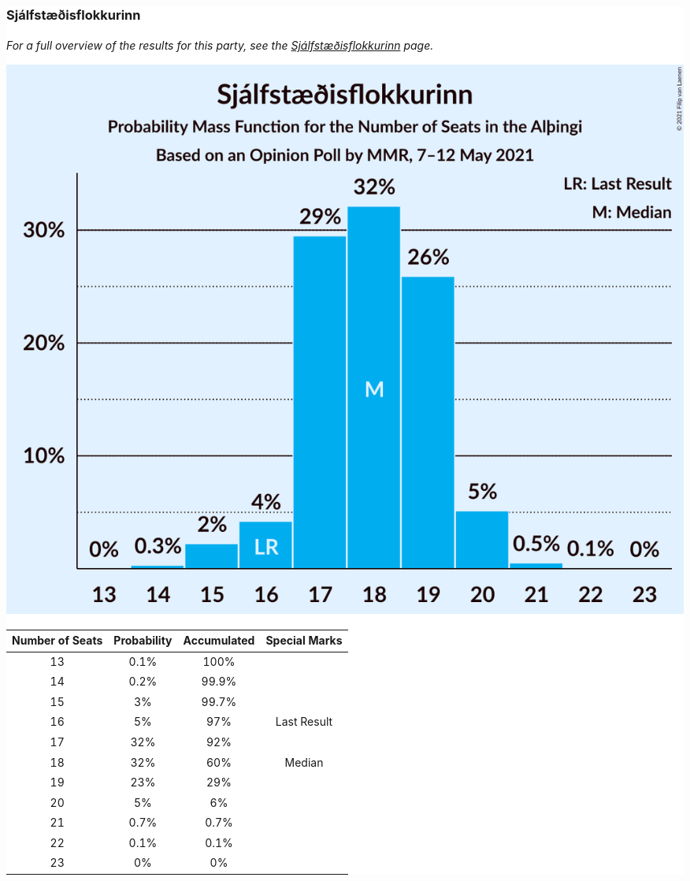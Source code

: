 ### Sjálfstæðisflokkurinn

*For a full overview of the results for this party, see the [Sjálfstæðisflokkurinn](party-sjálfstæðisflokkurinn.html) page.*

![Graph with seats probability mass function not yet produced](2021-05-12-MMR-seats-pmf-sjálfstæðisflokkurinn.png "Seats Probability Mass Function")

| Number of Seats | Probability | Accumulated | Special Marks |
|:---------------:|:-----------:|:-----------:|:-------------:|
| 13 | 0.1% | 100% |  |
| 14 | 0.2% | 99.9% |  |
| 15 | 3% | 99.7% |  |
| 16 | 5% | 97% | Last Result |
| 17 | 32% | 92% |  |
| 18 | 32% | 60% | Median |
| 19 | 23% | 29% |  |
| 20 | 5% | 6% |  |
| 21 | 0.7% | 0.7% |  |
| 22 | 0.1% | 0.1% |  |
| 23 | 0% | 0% |  |
